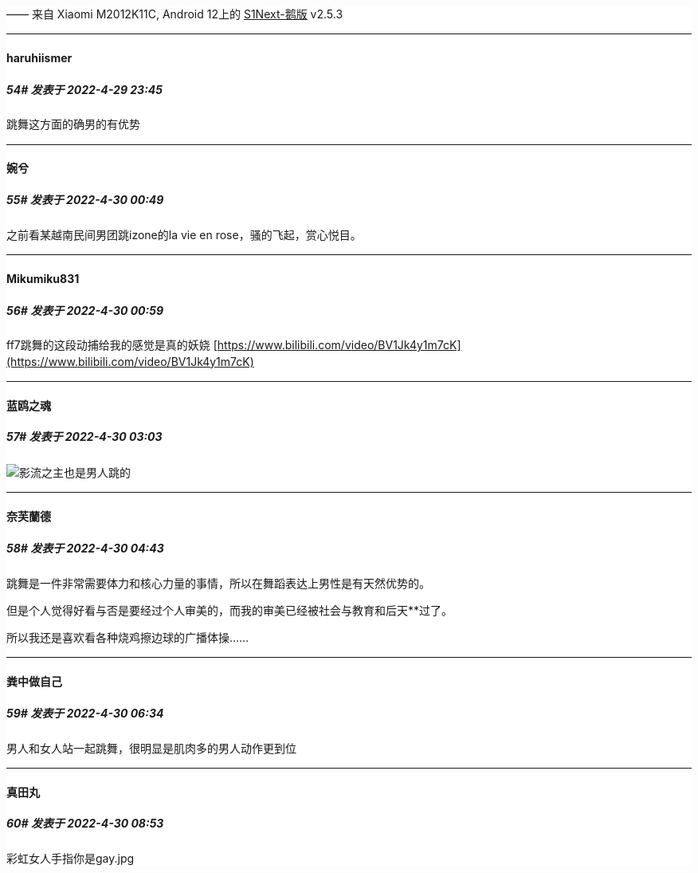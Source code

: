 —— 来自 Xiaomi M2012K11C, Android 12上的 [S1Next-鹅版](https://github.com/ykrank/S1-Next/releases) v2.5.3

*****

####  haruhiismer  
##### 54#       发表于 2022-4-29 23:45

跳舞这方面的确男的有优势

*****

####  婉兮  
##### 55#       发表于 2022-4-30 00:49

之前看某越南民间男团跳izone的la vie en rose，骚的飞起，赏心悦目。

*****

####  Mikumiku831  
##### 56#       发表于 2022-4-30 00:59

ff7跳舞的这段动捕给我的感觉是真的妖娆
[https://www.bilibili.com/video/BV1Jk4y1m7cK](https://www.bilibili.com/video/BV1Jk4y1m7cK)

*****

####  蓝鸥之魂  
##### 57#       发表于 2022-4-30 03:03

<img src="https://static.saraba1st.com/image/smiley/face2017/220.png" referrerpolicy="no-referrer">影流之主也是男人跳的

*****

####  奈芙蘭德  
##### 58#       发表于 2022-4-30 04:43

跳舞是一件非常需要体力和核心力量的事情，所以在舞蹈表达上男性是有天然优势的。

但是个人觉得好看与否是要经过个人审美的，而我的审美已经被社会与教育和后天**过了。

所以我还是喜欢看各种烧鸡擦边球的广播体操……

*****

####  粪中做自己  
##### 59#       发表于 2022-4-30 06:34

男人和女人站一起跳舞，很明显是肌肉多的男人动作更到位

*****

####  真田丸  
##### 60#       发表于 2022-4-30 08:53

彩虹女人手指你是gay.jpg
